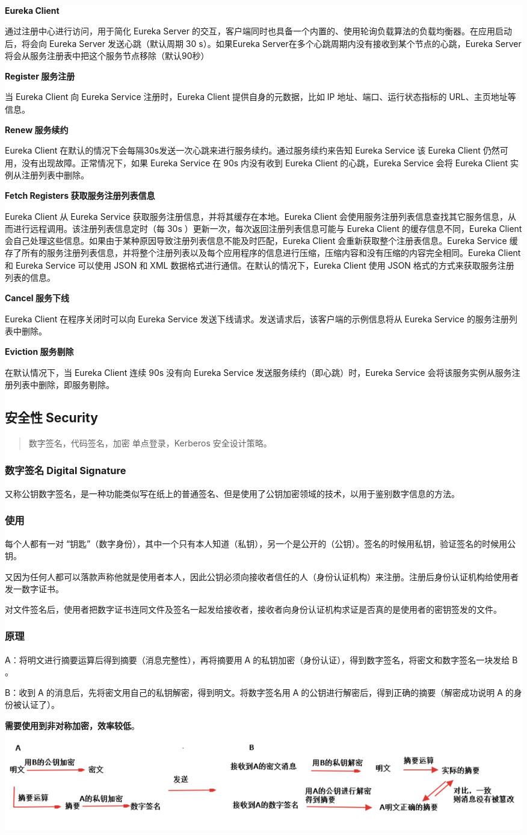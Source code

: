 **Eureka Client**

通过注册中心进行访问，用于简化 Eureka Server 的交互，客户端同时也具备一个内置的、使用轮询负载算法的负载均衡器。在应用启动后，将会向 Eureka Server 发送心跳（默认周期 30 s）。如果Eureka Server在多个心跳周期内没有接收到某个节点的心跳，Eureka Server将会从服务注册表中把这个服务节点移除（默认90秒）

**Register 服务注册**

当 Eureka Client 向 Eureka Service 注册时，Eureka Client 提供自身的元数据，比如 IP 地址、端口、运行状态指标的 URL、主页地址等信息。

**Renew 服务续约**

Eureka Client 在默认的情况下会每隔30s发送一次心跳来进行服务续约。通过服务续约来告知 Eureka Service 该 Eureka Client 仍然可用，没有出现故障。正常情况下，如果 Eureka Service 在 90s 内没有收到 Eureka Client 的心跳，Eureka Service 会将 Eureka Client 实例从注册列表中删除。

**Fetch Registers 获取服务注册列表信息**

Eureka Client 从 Eureka Service 获取服务注册信息，并将其缓存在本地。Eureka Client 会使用服务注册列表信息查找其它服务信息，从而进行远程调用。该注册列表信息定时（每 30s ）更新一次，每次返回注册列表信息可能与 Eureka Client 的缓存信息不同，Eureka Client 会自己处理这些信息。如果由于某种原因导致注册列表信息不能及时匹配，Eureka Client 会重新获取整个注册表信息。Eureka Service 缓存了所有的服务注册列表信息，并将整个注册列表以及每个应用程序的信息进行压缩，压缩内容和没有压缩的内容完全相同。Eureka Client 和 Eureka Service 可以使用 JSON 和 XML 数据格式进行通信。在默认的情况下，Eureka Client 使用 JSON 格式的方式来获取服务注册列表的信息。

**Cancel 服务下线**

Eureka Client 在程序关闭时可以向 Eureka Service 发送下线请求。发送请求后，该客户端的示例信息将从 Eureka Service 的服务注册列表中删除。

**Eviction 服务剔除**

在默认情况下，当 Eureka Client 连续 90s 没有向 Eureka Service 发送服务续约（即心跳）时，Eureka Service 会将该服务实例从服务注册列表中删除，即服务剔除。


## 安全性 Security

> 数字签名，代码签名，加密
> 单点登录，Kerberos
> 安全设计策略。

### 数字签名 Digital Signature

又称公钥数字签名，是一种功能类似写在纸上的普通签名、但是使用了公钥加密领域的技术，以用于鉴别数字信息的方法。

### 使用

每个人都有一对 “钥匙”（数字身份），其中一个只有本人知道（私钥），另一个是公开的（公钥）。签名的时候用私钥，验证签名的时候用公钥。

又因为任何人都可以落款声称他就是使用者本人，因此公钥必须向接收者信任的人（身份认证机构）来注册。注册后身份认证机构给使用者发一数字证书。

对文件签名后，使用者把数字证书连同文件及签名一起发给接收者，接收者向身份认证机构求证是否真的是使用者的密钥签发的文件。

### 原理

A：将明文进行摘要运算后得到摘要（消息完整性），再将摘要用 A 的私钥加密（身份认证），得到数字签名，将密文和数字签名一块发给 B 。

B：收到 A 的消息后，先将密文用自己的私钥解密，得到明文。将数字签名用 A 的公钥进行解密后，得到正确的摘要（解密成功说明 A 的身份被认证了）。

**需要使用到非对称加密，效率较低**。

![signature](./README/signature.png)
